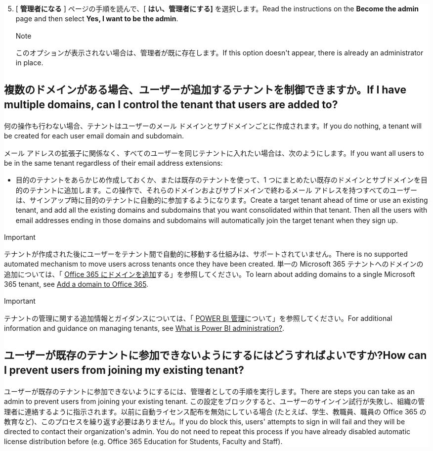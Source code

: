 5. <span data-ttu-id="b2935-148">[ **管理者になる** ] ページの手順を読んで、[ **はい、管理者にする]** を選択します。</span><span class="sxs-lookup"><span data-stu-id="b2935-148">Read the instructions on the **Become the admin** page and then select **Yes, I want to be the admin**.</span></span>
    
    > [!NOTE]
    >  <span data-ttu-id="b2935-149">このオプションが表示されない場合は、管理者が既に存在します。</span><span class="sxs-lookup"><span data-stu-id="b2935-149">If this option doesn't appear, there is already an administrator in place.</span></span> 
  
## <a name="if-i-have-multiple-domains-can-i-control-the-tenant-that-users-are-added-to"></a><span data-ttu-id="b2935-150">複数のドメインがある場合、ユーザーが追加するテナントを制御できますか。</span><span class="sxs-lookup"><span data-stu-id="b2935-150">If I have multiple domains, can I control the tenant that users are added to?</span></span>

<span data-ttu-id="b2935-151">何の操作も行わない場合、テナントはユーザーのメール ドメインとサブドメインごとに作成されます。</span><span class="sxs-lookup"><span data-stu-id="b2935-151">If you do nothing, a tenant will be created for each user email domain and subdomain.</span></span>
  
<span data-ttu-id="b2935-152">メール アドレスの拡張子に関係なく、すべてのユーザーを同じテナントに入れたい場合は、次のようにします。</span><span class="sxs-lookup"><span data-stu-id="b2935-152">If you want all users to be in the same tenant regardless of their email address extensions:</span></span>
  
- <span data-ttu-id="b2935-p110">目的のテナントをあらかじめ作成しておくか、または既存のテナントを使って、1 つにまとめたい既存のドメインとサブドメインを目的のテナントに追加します。この操作で、それらのドメインおよびサブドメインで終わるメール アドレスを持つすべてのユーザーは、サインアップ時に目的のテナントに自動的に参加するようになります。</span><span class="sxs-lookup"><span data-stu-id="b2935-p110">Create a target tenant ahead of time or use an existing tenant, and add all the existing domains and subdomains that you want consolidated within that tenant. Then all the users with email addresses ending in those domains and subdomains will automatically join the target tenant when they sign up.</span></span>
    
> [!IMPORTANT]
> <span data-ttu-id="b2935-155">テナントが作成された後にユーザーをテナント間で自動的に移動する仕組みは、サポートされていません。</span><span class="sxs-lookup"><span data-stu-id="b2935-155">There is no supported automated mechanism to move users across tenants once they have been created.</span></span> <span data-ttu-id="b2935-156">単一の Microsoft 365 テナントへのドメインの追加については、「 [Office 365 にドメインを追加](../setup/add-domain.md)する」を参照してください。</span><span class="sxs-lookup"><span data-stu-id="b2935-156">To learn about adding domains to a single Microsoft 365 tenant, see [Add a domain to Office 365](../setup/add-domain.md).</span></span> 
  
> [!IMPORTANT]
> <span data-ttu-id="b2935-157">テナントの管理に関する追加情報とガイダンスについては、「 [POWER BI 管理](https://docs.microsoft.com/power-bi/service-admin-administering-power-bi-in-your-organization)について」を参照してください。</span><span class="sxs-lookup"><span data-stu-id="b2935-157">For additional information and guidance on managing tenants, see [What is Power BI administration?](https://docs.microsoft.com/power-bi/service-admin-administering-power-bi-in-your-organization).</span></span> 
  
## <a name="how-can-i-prevent-users-from-joining-my-existing-tenant"></a><span data-ttu-id="b2935-158">ユーザーが既存のテナントに参加できないようにするにはどうすればよいですか?</span><span class="sxs-lookup"><span data-stu-id="b2935-158">How can I prevent users from joining my existing tenant?</span></span>

<span data-ttu-id="b2935-159">ユーザーが既存のテナントに参加できないようにするには、管理者としての手順を実行します。</span><span class="sxs-lookup"><span data-stu-id="b2935-159">There are steps you can take as an admin to prevent users from joining your existing tenant.</span></span> <span data-ttu-id="b2935-160">この設定をブロックすると、ユーザーのサインイン試行が失敗し、組織の管理者に連絡するように指示されます。以前に自動ライセンス配布を無効にしている場合 (たとえば、学生、教職員、職員の Office 365 の教育など)、このプロセスを繰り返す必要はありません。</span><span class="sxs-lookup"><span data-stu-id="b2935-160">If you do block this, users' attempts to sign in will fail and they will be directed to contact their organization's admin. You do not need to repeat this process if you have already disabled automatic license distribution before (e.g. Office 365 Education for Students, Faculty and Staff).</span></span>
  